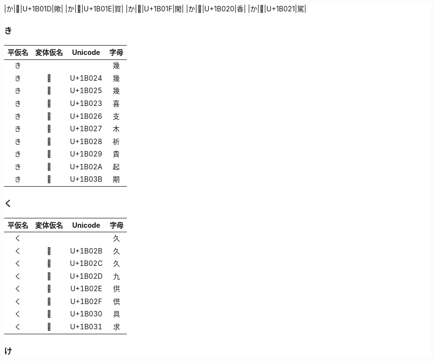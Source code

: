 |か|<span class=hentaigana>&#x1B01D;</span>|U+1B01D|歟|
|か|<span class=hentaigana>&#x1B01E;</span>|U+1B01E|賀|
|か|<span class=hentaigana>&#x1B01F;</span>|U+1B01F|閑|
|か|<span class=hentaigana>&#x1B020;</span>|U+1B020|香|
|か|<span class=hentaigana>&#x1B021;</span>|U+1B021|駕|

### き

|平仮名|変体仮名|Unicode|字母|
|:---:|:---:|:---:|:---:|
|き|||幾|
|き|<span class=hentaigana>&#x1B024;</span>|U+1B024|幾|
|き|<span class=hentaigana>&#x1B025;</span>|U+1B025|幾|
|き|<span class=hentaigana>&#x1B023;</span>|U+1B023|喜|
|き|<span class=hentaigana>&#x1B026;</span>|U+1B026|支|
|き|<span class=hentaigana>&#x1B027;</span>|U+1B027|木|
|き|<span class=hentaigana>&#x1B028;</span>|U+1B028|祈|
|き|<span class=hentaigana>&#x1B029;</span>|U+1B029|貴|
|き|<span class=hentaigana>&#x1B02A;</span>|U+1B02A|起|
|き|<span class=hentaigana>&#x1B03B;</span>|U+1B03B|期|

### く

|平仮名|変体仮名|Unicode|字母|
|:---:|:---:|:---:|:---:|
|く|||久|
|く|<span class=hentaigana>&#x1B02B;</span>|U+1B02B|久|
|く|<span class=hentaigana>&#x1B02C;</span>|U+1B02C|久|
|く|<span class=hentaigana>&#x1B02D;</span>|U+1B02D|九|
|く|<span class=hentaigana>&#x1B02E;</span>|U+1B02E|供|
|く|<span class=hentaigana>&#x1B02F;</span>|U+1B02F|倶|
|く|<span class=hentaigana>&#x1B030;</span>|U+1B030|具|
|く|<span class=hentaigana>&#x1B031;</span>|U+1B031|求|

### け
